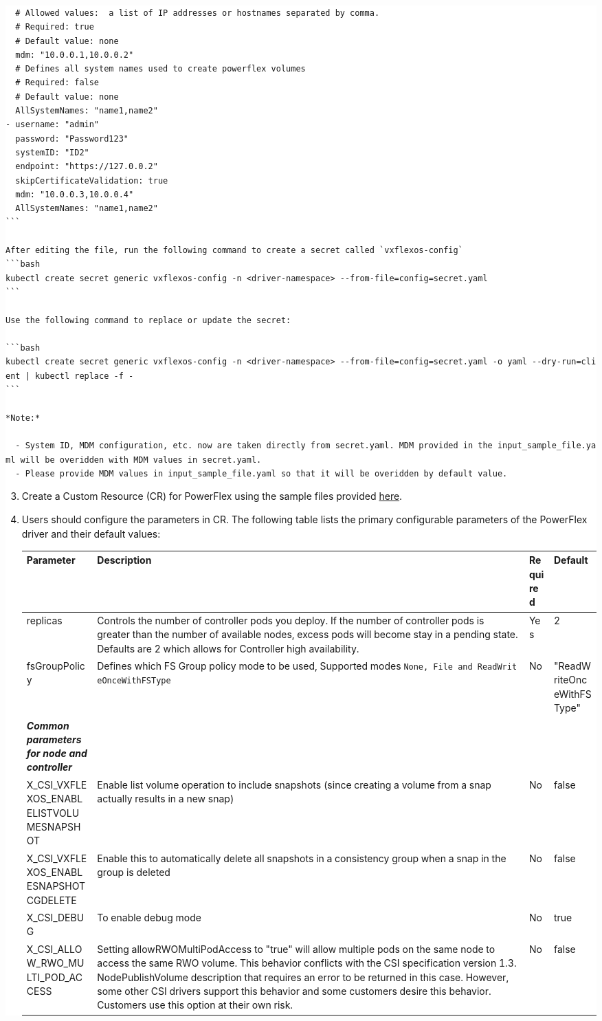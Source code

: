       # Allowed values:  a list of IP addresses or hostnames separated by comma.
      # Required: true
      # Default value: none 
      mdm: "10.0.0.1,10.0.0.2"
      # Defines all system names used to create powerflex volumes
      # Required: false
      # Default value: none
      AllSystemNames: "name1,name2"
    - username: "admin"
      password: "Password123"
      systemID: "ID2"
      endpoint: "https://127.0.0.2"
      skipCertificateValidation: true 
      mdm: "10.0.0.3,10.0.0.4"
      AllSystemNames: "name1,name2"
    ```

    After editing the file, run the following command to create a secret called `vxflexos-config`
    ```bash
    kubectl create secret generic vxflexos-config -n <driver-namespace> --from-file=config=secret.yaml
    ```

    Use the following command to replace or update the secret:

    ```bash
    kubectl create secret generic vxflexos-config -n <driver-namespace> --from-file=config=secret.yaml -o yaml --dry-run=client | kubectl replace -f -
    ```

    *Note:* 
    
      - System ID, MDM configuration, etc. now are taken directly from secret.yaml. MDM provided in the input_sample_file.yaml will be overidden with MDM values in secret.yaml.
      - Please provide MDM values in input_sample_file.yaml so that it will be overidden by default value.

3. Create a Custom Resource (CR) for PowerFlex using the sample files provided    [here](https://github.com/dell/dell-csi-operator/tree/master/samples).
4. Users should configure the parameters in CR. The following table lists the primary configurable parameters of the PowerFlex driver and their default values:
   
   | Parameter | Description | Required | Default |
   | --------- | ----------- | -------- |-------- |
   | replicas | Controls the number of controller pods you deploy. If the number of controller pods is greater than the number of available nodes, excess pods will become stay in a pending state. Defaults are 2 which allows for Controller high availability. | Yes | 2 |
   | fsGroupPolicy | Defines which FS Group policy mode to be used, Supported modes `None, File and ReadWriteOnceWithFSType` | No | "ReadWriteOnceWithFSType" |
   | ***Common parameters for node and controller*** |
   | X_CSI_VXFLEXOS_ENABLELISTVOLUMESNAPSHOT | Enable list volume operation to include snapshots (since creating a volume from a snap actually results in a new snap) | No | false |
   | X_CSI_VXFLEXOS_ENABLESNAPSHOTCGDELETE | Enable this to automatically delete all snapshots in a consistency group when a snap in the group is deleted | No | false |
   | X_CSI_DEBUG | To enable debug mode | No | true |
   | X_CSI_ALLOW_RWO_MULTI_POD_ACCESS | Setting allowRWOMultiPodAccess to "true" will allow multiple pods on the same node to access the same RWO volume. This behavior conflicts with the CSI specification version 1.3. NodePublishVolume description that requires an error to be returned in this case. However, some other CSI drivers support this behavior and some customers desire this behavior. Customers use this option at their own risk. | No | false |